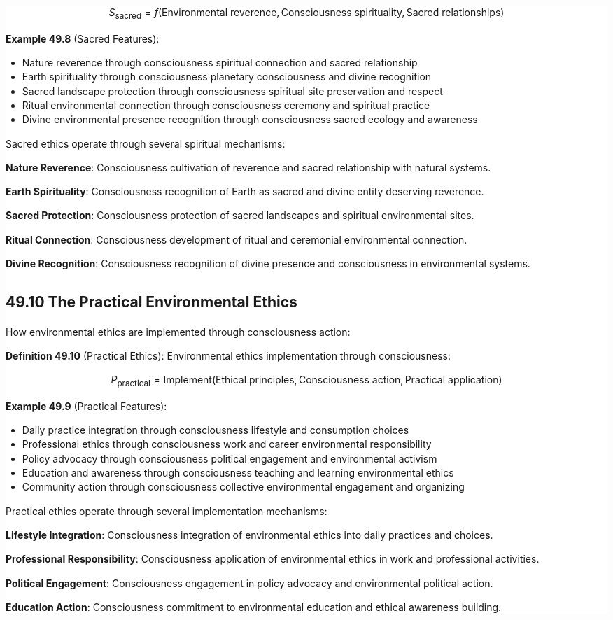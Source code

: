 $$
S_{\text{sacred}} = f(\text{Environmental reverence}, \text{Consciousness spirituality}, \text{Sacred relationships})
$$

**Example 49.8** (Sacred Features):
- Nature reverence through consciousness spiritual connection and sacred relationship
- Earth spirituality through consciousness planetary consciousness and divine recognition
- Sacred landscape protection through consciousness spiritual site preservation and respect
- Ritual environmental connection through consciousness ceremony and spiritual practice
- Divine environmental presence recognition through consciousness sacred ecology and awareness

Sacred ethics operate through several spiritual mechanisms:

**Nature Reverence**: Consciousness cultivation of reverence and sacred relationship with natural systems.

**Earth Spirituality**: Consciousness recognition of Earth as sacred and divine entity deserving reverence.

**Sacred Protection**: Consciousness protection of sacred landscapes and spiritual environmental sites.

**Ritual Connection**: Consciousness development of ritual and ceremonial environmental connection.

**Divine Recognition**: Consciousness recognition of divine presence and consciousness in environmental systems.

## 49.10 The Practical Environmental Ethics

How environmental ethics are implemented through consciousness action:

**Definition 49.10** (Practical Ethics): Environmental ethics implementation through consciousness:

$$
P_{\text{practical}} = \text{Implement}(\text{Ethical principles}, \text{Consciousness action}, \text{Practical application})
$$

**Example 49.9** (Practical Features):
- Daily practice integration through consciousness lifestyle and consumption choices
- Professional ethics through consciousness work and career environmental responsibility
- Policy advocacy through consciousness political engagement and environmental activism
- Education and awareness through consciousness teaching and learning environmental ethics
- Community action through consciousness collective environmental engagement and organizing

Practical ethics operate through several implementation mechanisms:

**Lifestyle Integration**: Consciousness integration of environmental ethics into daily practices and choices.

**Professional Responsibility**: Consciousness application of environmental ethics in work and professional activities.

**Political Engagement**: Consciousness engagement in policy advocacy and environmental political action.

**Education Action**: Consciousness commitment to environmental education and ethical awareness building.
